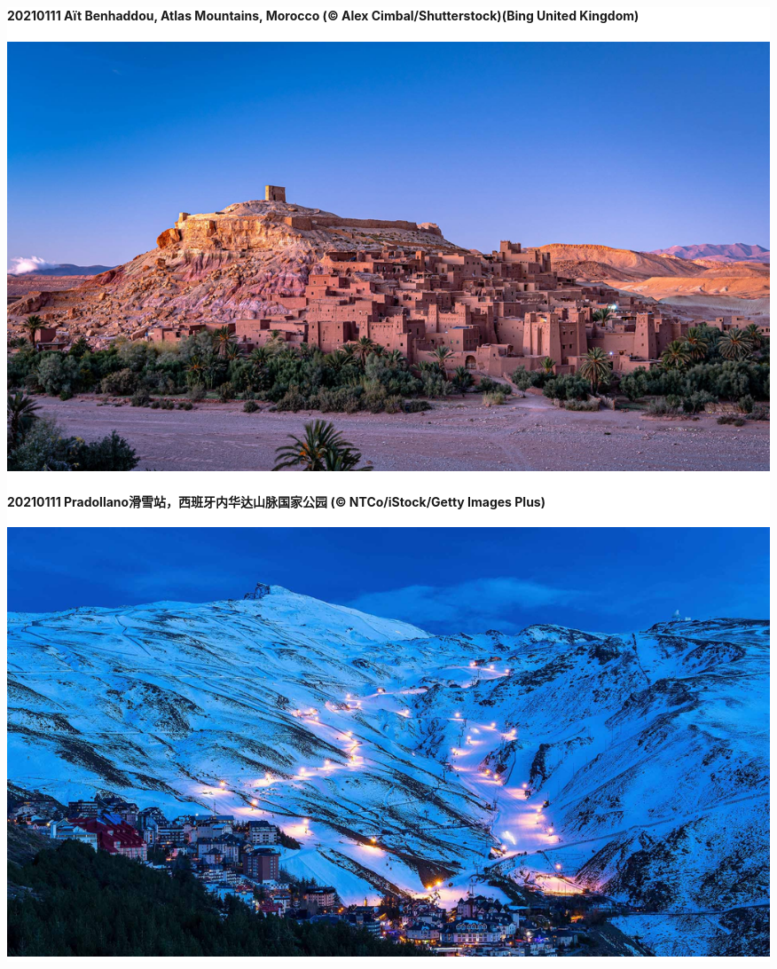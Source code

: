 #### 20210111 Aït Benhaddou, Atlas Mountains, Morocco (© Alex Cimbal/Shutterstock)(Bing United Kingdom)

![](20210111_Yunkai_1920x1080.jpg)

#### 20210111 Pradollano滑雪站，西班牙内华达山脉国家公园 (© NTCo/iStock/Getty Images Plus)

![](20210111_SierraNevada_1920x1080.jpg)

